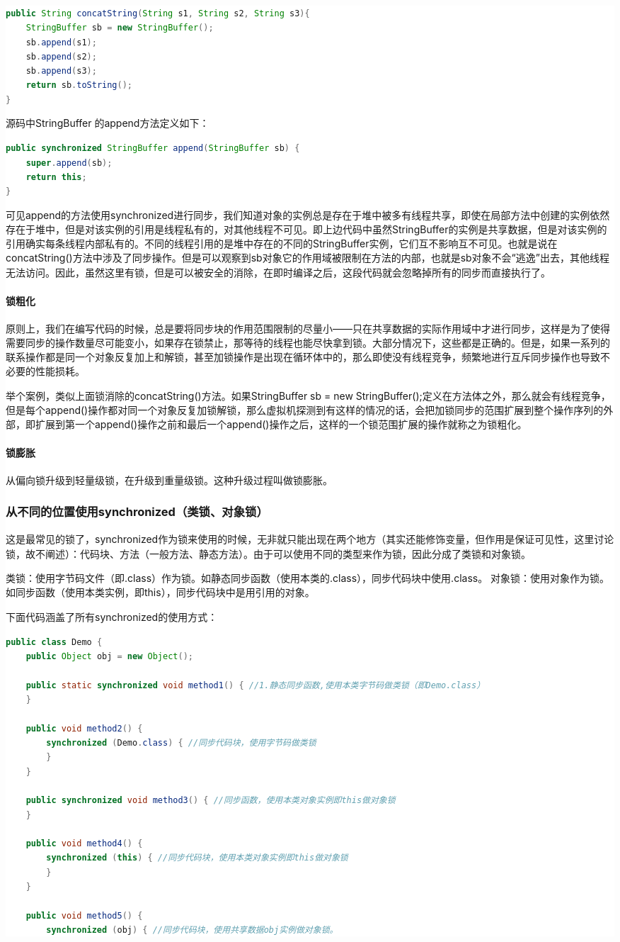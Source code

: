 ```java
public String concatString(String s1, String s2, String s3){
    StringBuffer sb = new StringBuffer();
    sb.append(s1);
    sb.append(s2);
    sb.append(s3);
    return sb.toString();
}
```

源码中StringBuffer 的append方法定义如下：

```java
public synchronized StringBuffer append(StringBuffer sb) {
    super.append(sb);
    return this;
}
```

可见append的方法使用synchronized进行同步，我们知道对象的实例总是存在于堆中被多有线程共享，即使在局部方法中创建的实例依然存在于堆中，但是对该实例的引用是线程私有的，对其他线程不可见。即上边代码中虽然StringBuffer的实例是共享数据，但是对该实例的引用确实每条线程内部私有的。不同的线程引用的是堆中存在的不同的StringBuffer实例，它们互不影响互不可见。也就是说在concatString()方法中涉及了同步操作。但是可以观察到sb对象它的作用域被限制在方法的内部，也就是sb对象不会“逃逸”出去，其他线程无法访问。因此，虽然这里有锁，但是可以被安全的消除，在即时编译之后，这段代码就会忽略掉所有的同步而直接执行了。

#### 锁粗化

原则上，我们在编写代码的时候，总是要将同步块的作用范围限制的尽量小——只在共享数据的实际作用域中才进行同步，这样是为了使得需要同步的操作数量尽可能变小，如果存在锁禁止，那等待的线程也能尽快拿到锁。大部分情况下，这些都是正确的。但是，如果一系列的联系操作都是同一个对象反复加上和解锁，甚至加锁操作是出现在循环体中的，那么即使没有线程竞争，频繁地进行互斥同步操作也导致不必要的性能损耗。

举个案例，类似上面锁消除的concatString()方法。如果StringBuffer sb = new StringBuffer();定义在方法体之外，那么就会有线程竞争，但是每个append()操作都对同一个对象反复加锁解锁，那么虚拟机探测到有这样的情况的话，会把加锁同步的范围扩展到整个操作序列的外部，即扩展到第一个append()操作之前和最后一个append()操作之后，这样的一个锁范围扩展的操作就称之为锁粗化。

#### 锁膨胀
从偏向锁升级到轻量级锁，在升级到重量级锁。这种升级过程叫做锁膨胀。

### 从不同的位置使用synchronized（类锁、对象锁）

这是最常见的锁了，synchronized作为锁来使用的时候，无非就只能出现在两个地方（其实还能修饰变量，但作用是保证可见性，这里讨论锁，故不阐述）：代码块、方法（一般方法、静态方法）。由于可以使用不同的类型来作为锁，因此分成了类锁和对象锁。

类锁：使用字节码文件（即.class）作为锁。如静态同步函数（使用本类的.class），同步代码块中使用.class。
对象锁：使用对象作为锁。如同步函数（使用本类实例，即this），同步代码块中是用引用的对象。

下面代码涵盖了所有synchronized的使用方式：

```java
public class Demo {
	public Object obj = new Object();
 
	public static synchronized void method1() { //1.静态同步函数,使用本类字节码做类锁（即Demo.class）
	}
 
	public void method2() {
		synchronized (Demo.class) { //同步代码块，使用字节码做类锁
		}
	}
 
	public synchronized void method3() { //同步函数，使用本类对象实例即this做对象锁
	}
 
	public void method4() {
		synchronized (this) { //同步代码块，使用本类对象实例即this做对象锁
		}
	}
 
	public void method5() {
		synchronized (obj) { //同步代码块，使用共享数据obj实例做对象锁。
```